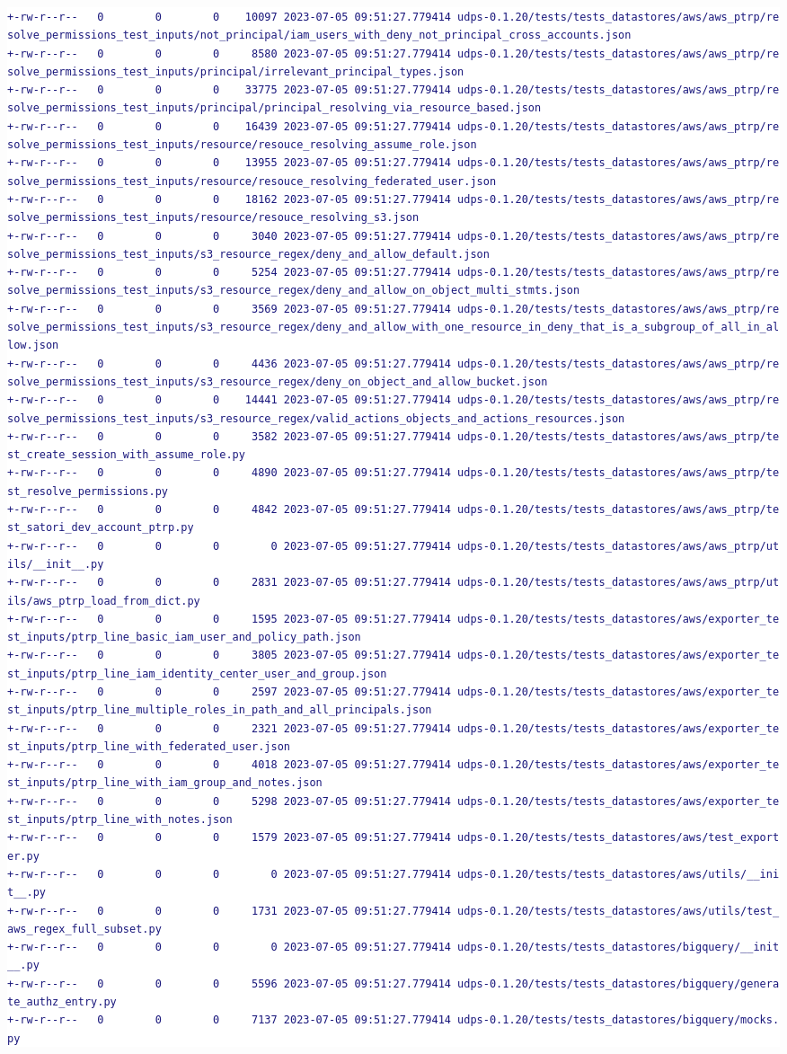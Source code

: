 ```diff
+-rw-r--r--   0        0        0    10097 2023-07-05 09:51:27.779414 udps-0.1.20/tests/tests_datastores/aws/aws_ptrp/resolve_permissions_test_inputs/not_principal/iam_users_with_deny_not_principal_cross_accounts.json
+-rw-r--r--   0        0        0     8580 2023-07-05 09:51:27.779414 udps-0.1.20/tests/tests_datastores/aws/aws_ptrp/resolve_permissions_test_inputs/principal/irrelevant_principal_types.json
+-rw-r--r--   0        0        0    33775 2023-07-05 09:51:27.779414 udps-0.1.20/tests/tests_datastores/aws/aws_ptrp/resolve_permissions_test_inputs/principal/principal_resolving_via_resource_based.json
+-rw-r--r--   0        0        0    16439 2023-07-05 09:51:27.779414 udps-0.1.20/tests/tests_datastores/aws/aws_ptrp/resolve_permissions_test_inputs/resource/resouce_resolving_assume_role.json
+-rw-r--r--   0        0        0    13955 2023-07-05 09:51:27.779414 udps-0.1.20/tests/tests_datastores/aws/aws_ptrp/resolve_permissions_test_inputs/resource/resouce_resolving_federated_user.json
+-rw-r--r--   0        0        0    18162 2023-07-05 09:51:27.779414 udps-0.1.20/tests/tests_datastores/aws/aws_ptrp/resolve_permissions_test_inputs/resource/resouce_resolving_s3.json
+-rw-r--r--   0        0        0     3040 2023-07-05 09:51:27.779414 udps-0.1.20/tests/tests_datastores/aws/aws_ptrp/resolve_permissions_test_inputs/s3_resource_regex/deny_and_allow_default.json
+-rw-r--r--   0        0        0     5254 2023-07-05 09:51:27.779414 udps-0.1.20/tests/tests_datastores/aws/aws_ptrp/resolve_permissions_test_inputs/s3_resource_regex/deny_and_allow_on_object_multi_stmts.json
+-rw-r--r--   0        0        0     3569 2023-07-05 09:51:27.779414 udps-0.1.20/tests/tests_datastores/aws/aws_ptrp/resolve_permissions_test_inputs/s3_resource_regex/deny_and_allow_with_one_resource_in_deny_that_is_a_subgroup_of_all_in_allow.json
+-rw-r--r--   0        0        0     4436 2023-07-05 09:51:27.779414 udps-0.1.20/tests/tests_datastores/aws/aws_ptrp/resolve_permissions_test_inputs/s3_resource_regex/deny_on_object_and_allow_bucket.json
+-rw-r--r--   0        0        0    14441 2023-07-05 09:51:27.779414 udps-0.1.20/tests/tests_datastores/aws/aws_ptrp/resolve_permissions_test_inputs/s3_resource_regex/valid_actions_objects_and_actions_resources.json
+-rw-r--r--   0        0        0     3582 2023-07-05 09:51:27.779414 udps-0.1.20/tests/tests_datastores/aws/aws_ptrp/test_create_session_with_assume_role.py
+-rw-r--r--   0        0        0     4890 2023-07-05 09:51:27.779414 udps-0.1.20/tests/tests_datastores/aws/aws_ptrp/test_resolve_permissions.py
+-rw-r--r--   0        0        0     4842 2023-07-05 09:51:27.779414 udps-0.1.20/tests/tests_datastores/aws/aws_ptrp/test_satori_dev_account_ptrp.py
+-rw-r--r--   0        0        0        0 2023-07-05 09:51:27.779414 udps-0.1.20/tests/tests_datastores/aws/aws_ptrp/utils/__init__.py
+-rw-r--r--   0        0        0     2831 2023-07-05 09:51:27.779414 udps-0.1.20/tests/tests_datastores/aws/aws_ptrp/utils/aws_ptrp_load_from_dict.py
+-rw-r--r--   0        0        0     1595 2023-07-05 09:51:27.779414 udps-0.1.20/tests/tests_datastores/aws/exporter_test_inputs/ptrp_line_basic_iam_user_and_policy_path.json
+-rw-r--r--   0        0        0     3805 2023-07-05 09:51:27.779414 udps-0.1.20/tests/tests_datastores/aws/exporter_test_inputs/ptrp_line_iam_identity_center_user_and_group.json
+-rw-r--r--   0        0        0     2597 2023-07-05 09:51:27.779414 udps-0.1.20/tests/tests_datastores/aws/exporter_test_inputs/ptrp_line_multiple_roles_in_path_and_all_principals.json
+-rw-r--r--   0        0        0     2321 2023-07-05 09:51:27.779414 udps-0.1.20/tests/tests_datastores/aws/exporter_test_inputs/ptrp_line_with_federated_user.json
+-rw-r--r--   0        0        0     4018 2023-07-05 09:51:27.779414 udps-0.1.20/tests/tests_datastores/aws/exporter_test_inputs/ptrp_line_with_iam_group_and_notes.json
+-rw-r--r--   0        0        0     5298 2023-07-05 09:51:27.779414 udps-0.1.20/tests/tests_datastores/aws/exporter_test_inputs/ptrp_line_with_notes.json
+-rw-r--r--   0        0        0     1579 2023-07-05 09:51:27.779414 udps-0.1.20/tests/tests_datastores/aws/test_exporter.py
+-rw-r--r--   0        0        0        0 2023-07-05 09:51:27.779414 udps-0.1.20/tests/tests_datastores/aws/utils/__init__.py
+-rw-r--r--   0        0        0     1731 2023-07-05 09:51:27.779414 udps-0.1.20/tests/tests_datastores/aws/utils/test_aws_regex_full_subset.py
+-rw-r--r--   0        0        0        0 2023-07-05 09:51:27.779414 udps-0.1.20/tests/tests_datastores/bigquery/__init__.py
+-rw-r--r--   0        0        0     5596 2023-07-05 09:51:27.779414 udps-0.1.20/tests/tests_datastores/bigquery/generate_authz_entry.py
+-rw-r--r--   0        0        0     7137 2023-07-05 09:51:27.779414 udps-0.1.20/tests/tests_datastores/bigquery/mocks.py
```